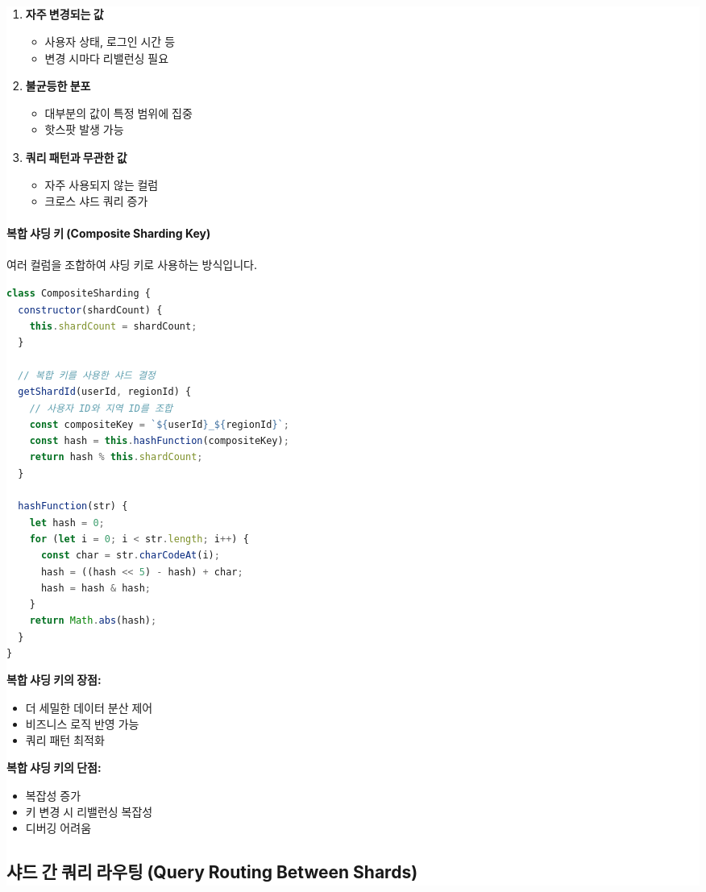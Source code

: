 1. **자주 변경되는 값**
   - 사용자 상태, 로그인 시간 등
   - 변경 시마다 리밸런싱 필요

2. **불균등한 분포**
   - 대부분의 값이 특정 범위에 집중
   - 핫스팟 발생 가능

3. **쿼리 패턴과 무관한 값**
   - 자주 사용되지 않는 컬럼
   - 크로스 샤드 쿼리 증가

#### 복합 샤딩 키 (Composite Sharding Key)

여러 컬럼을 조합하여 샤딩 키로 사용하는 방식입니다.

```javascript
class CompositeSharding {
  constructor(shardCount) {
    this.shardCount = shardCount;
  }

  // 복합 키를 사용한 샤드 결정
  getShardId(userId, regionId) {
    // 사용자 ID와 지역 ID를 조합
    const compositeKey = `${userId}_${regionId}`;
    const hash = this.hashFunction(compositeKey);
    return hash % this.shardCount;
  }

  hashFunction(str) {
    let hash = 0;
    for (let i = 0; i < str.length; i++) {
      const char = str.charCodeAt(i);
      hash = ((hash << 5) - hash) + char;
      hash = hash & hash;
    }
    return Math.abs(hash);
  }
}
```

**복합 샤딩 키의 장점:**
- 더 세밀한 데이터 분산 제어
- 비즈니스 로직 반영 가능
- 쿼리 패턴 최적화

**복합 샤딩 키의 단점:**
- 복잡성 증가
- 키 변경 시 리밸런싱 복잡성
- 디버깅 어려움

## 샤드 간 쿼리 라우팅 (Query Routing Between Shards)
